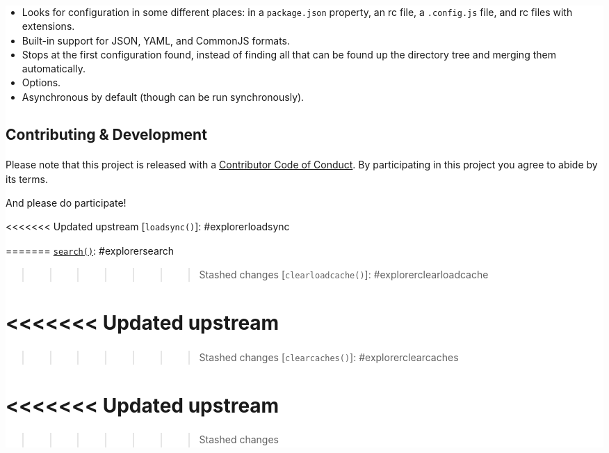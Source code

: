- Looks for configuration in some different places: in a `package.json` property, an rc file, a `.config.js` file, and rc files with extensions.
- Built-in support for JSON, YAML, and CommonJS formats.
- Stops at the first configuration found, instead of finding all that can be found up the directory tree and merging them automatically.
- Options.
- Asynchronous by default (though can be run synchronously).

## Contributing & Development

Please note that this project is released with a [Contributor Code of Conduct](CODE_OF_CONDUCT.md). By participating in this project you agree to abide by its terms.

And please do participate!

[result]: #result

[`load()`]: #explorerload

<<<<<<< Updated upstream
[`loadsync()`]: #explorerloadsync

[`search()`]: #explorersearch

[`searchsync()`]: #explorersearchsync

=======
[`search()`]: #explorersearch

>>>>>>> Stashed changes
[`clearloadcache()`]: #explorerclearloadcache

[`clearsearchcache()`]: #explorerclearsearchcache

<<<<<<< Updated upstream
=======
[`cosmiconfig()`]: #cosmiconfig

[`cosmiconfigSync()`]: #cosmiconfigsync

>>>>>>> Stashed changes
[`clearcaches()`]: #explorerclearcaches

[`packageprop`]: #packageprop

[`cache`]: #cache

[`stopdir`]: #stopdir

[`searchplaces`]: #searchplaces

[`loaders`]: #loaders

[`cosmiconfigoptions`]: #cosmiconfigoptions
<<<<<<< Updated upstream
=======

[`explorerSync.search()`]: #explorersyncsearch

[`explorerSync.load()`]: #explorersyncload

[`explorer.search()`]: #explorersearch

[`explorer.load()`]: #explorerload
>>>>>>> Stashed changes
